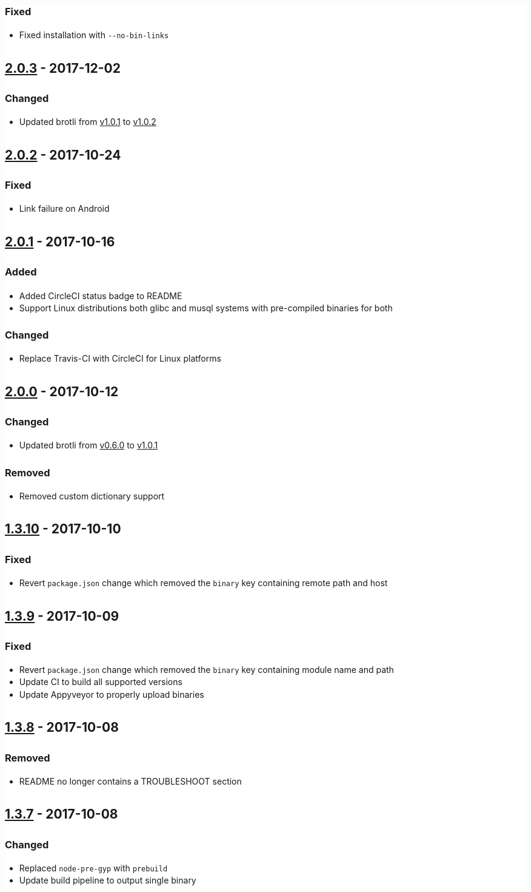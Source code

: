 ### Fixed
- Fixed installation with `--no-bin-links`

## [2.0.3] - 2017-12-02
### Changed
- Updated brotli from [v1.0.1] to [v1.0.2]

## [2.0.2] - 2017-10-24
### Fixed
- Link failure on Android

## [2.0.1] - 2017-10-16
### Added
- Added CircleCI status badge to README
- Support Linux distributions both glibc and musql systems with pre-compiled binaries for both

### Changed
- Replace Travis-CI with CircleCI for Linux platforms

## [2.0.0] - 2017-10-12
### Changed
- Updated brotli from [v0.6.0] to [v1.0.1]

### Removed
- Removed custom dictionary support

## [1.3.10] - 2017-10-10
### Fixed
- Revert `package.json` change which removed the `binary` key containing remote path and host

## [1.3.9] - 2017-10-09
### Fixed
- Revert `package.json` change which removed the `binary` key containing module name and path
- Update CI to build all supported versions
- Update Appyveyor to properly upload binaries

## [1.3.8] - 2017-10-08
### Removed
- README no longer contains a TROUBLESHOOT section

## [1.3.7] - 2017-10-08
### Changed
- Replaced `node-pre-gyp` with `prebuild`
- Update build pipeline to output single binary


[2.4.1]: https://github.com/MayhemYDG/iltorb/compare/v2.4.0...v2.4.1
[2.4.0]: https://github.com/MayhemYDG/iltorb/compare/v2.3.2...v2.4.0
[2.3.2]: https://github.com/MayhemYDG/iltorb/compare/v2.3.1...v2.3.2
[2.3.1]: https://github.com/MayhemYDG/iltorb/compare/v2.3.0...v2.3.1
[2.3.0]: https://github.com/MayhemYDG/iltorb/compare/v2.2.0...v2.3.0
[2.2.0]: https://github.com/MayhemYDG/iltorb/compare/v2.1.0...v2.2.0
[2.1.0]: https://github.com/MayhemYDG/iltorb/compare/v2.0.9...v2.1.0
[2.0.9]: https://github.com/MayhemYDG/iltorb/compare/v2.0.8...v2.0.9
[2.0.8]: https://github.com/MayhemYDG/iltorb/compare/v2.0.7...v2.0.8
[2.0.7]: https://github.com/MayhemYDG/iltorb/compare/v2.0.6...v2.0.7
[2.0.6]: https://github.com/MayhemYDG/iltorb/compare/v2.0.5...v2.0.6
[2.0.5]: https://github.com/MayhemYDG/iltorb/compare/v2.0.4...v2.0.5
[2.0.4]: https://github.com/MayhemYDG/iltorb/compare/v2.0.3...v2.0.4
[2.0.3]: https://github.com/MayhemYDG/iltorb/compare/v2.0.2...v2.0.3
[2.0.2]: https://github.com/MayhemYDG/iltorb/compare/v2.0.1...v2.0.2
[2.0.1]: https://github.com/MayhemYDG/iltorb/compare/v2.0.0...v2.0.1
[2.0.0]: https://github.com/MayhemYDG/iltorb/compare/v1.3.10...v2.0.0
[1.3.10]: https://github.com/MayhemYDG/iltorb/compare/v1.3.9...v1.3.10
[1.3.9]: https://github.com/MayhemYDG/iltorb/compare/v1.3.8...v1.3.9
[1.3.8]: https://github.com/MayhemYDG/iltorb/compare/v1.3.7...v1.3.8
[1.3.7]: https://github.com/MayhemYDG/iltorb/compare/1.3.6...v1.3.7
[1.3.6]: https://github.com/MayhemYDG/iltorb/compare/1.3.5...1.3.6
[1.3.5]: https://github.com/MayhemYDG/iltorb/compare/1.3.4...1.3.5
[1.3.4]: https://github.com/MayhemYDG/iltorb/compare/1.3.3...1.3.4
[1.3.3]: https://github.com/MayhemYDG/iltorb/compare/1.3.2...1.3.3
[1.3.2]: https://github.com/MayhemYDG/iltorb/compare/1.3.1...1.3.2
[1.3.1]: https://github.com/MayhemYDG/iltorb/compare/1.3.0...1.3.1
[1.3.0]: https://github.com/MayhemYDG/iltorb/compare/1.2.1...1.3.0
[1.2.1]: https://github.com/MayhemYDG/iltorb/compare/1.2.0...1.2.1
[1.2.0]: https://github.com/MayhemYDG/iltorb/compare/1.1.0...1.2.0
[1.1.0]: https://github.com/MayhemYDG/iltorb/compare/1.0.13...1.1.0
[1.0.13]: https://github.com/MayhemYDG/iltorb/compare/1.0.12...1.0.13
[1.0.12]: https://github.com/MayhemYDG/iltorb/compare/1.0.11...1.0.12
[1.0.11]: https://github.com/MayhemYDG/iltorb/compare/1.0.10...1.0.11
[1.0.10]: https://github.com/MayhemYDG/iltorb/compare/1.0.9...1.0.10
[1.0.9]: https://github.com/MayhemYDG/iltorb/compare/1.0.8...1.0.9
[1.0.8]: https://github.com/MayhemYDG/iltorb/compare/1.0.7...1.0.8
[1.0.7]: https://github.com/MayhemYDG/iltorb/compare/1.0.6...1.0.7
[1.0.6]: https://github.com/MayhemYDG/iltorb/compare/1.0.5...1.0.6
[1.0.5]: https://github.com/MayhemYDG/iltorb/compare/1.0.4...1.0.5
[1.0.4]: https://github.com/MayhemYDG/iltorb/compare/1.0.3...1.0.4
[1.0.3]: https://github.com/MayhemYDG/iltorb/compare/1.0.2...1.0.3
[1.0.2]: https://github.com/MayhemYDG/iltorb/compare/1.0.1...1.0.2
[1.0.1]: https://github.com/MayhemYDG/iltorb/compare/1.0.0...1.0.1
[1.0.1]: https://github.com/MayhemYDG/iltorb/releases/tag/1.0.0
[v1.0.7]: https://github.com/google/brotli/releases/tag/v1.0.7
[v1.0.5]: https://github.com/google/brotli/releases/tag/v1.0.5
[v1.0.4]: https://github.com/google/brotli/releases/tag/v1.0.4
[v1.0.3]: https://github.com/google/brotli/releases/tag/v1.0.3
[v1.0.2]: https://github.com/google/brotli/releases/tag/v1.0.2
[v1.0.1]: https://github.com/google/brotli/releases/tag/v1.0.1
[v0.6.0]: https://github.com/google/brotli/releases/tag/v0.6.0
[brotli-0.6.0]: https://github.com/google/brotli/releases/tag/v0.6.0
[brotli-0.5.2]: https://github.com/google/brotli/releases/tag/v0.5.2
[brotli-0.5.0]: https://github.com/google/brotli/tree/v0.5.0
[brotli-0.3.0]: https://github.com/google/brotli/tree/v0.3.0
[brotli@8523d36]: https://github.com/google/brotli/tree/8523d36e698eced028b938c834d38a89d3988caa
[brotli@87281b1]: https://github.com/google/brotli/tree/87281b127cbb2560ccf18ef5d2018055cff3dfc2
[brotli@20e838f]: https://github.com/google/brotli/tree/20e838f6adf5f337671aeff38ee757938c556569